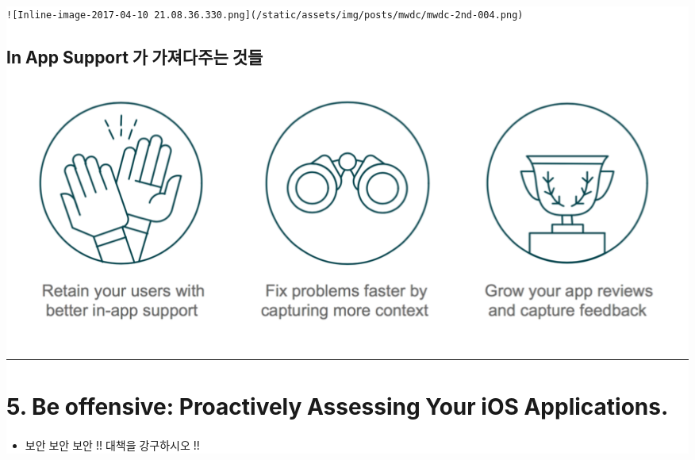     ![Inline-image-2017-04-10 21.08.36.330.png](/static/assets/img/posts/mwdc/mwdc-2nd-004.png)

## In App Support 가 가져다주는 것들

![Inline-image-2017-04-10 21.08.11.328.png](/static/assets/img/posts/mwdc/mwdc-2nd-005.png)




---
# 5. Be offensive: Proactively Assessing Your iOS Applications.
- 보안 보안 보안 !! 대책을 강구하시오 !!
